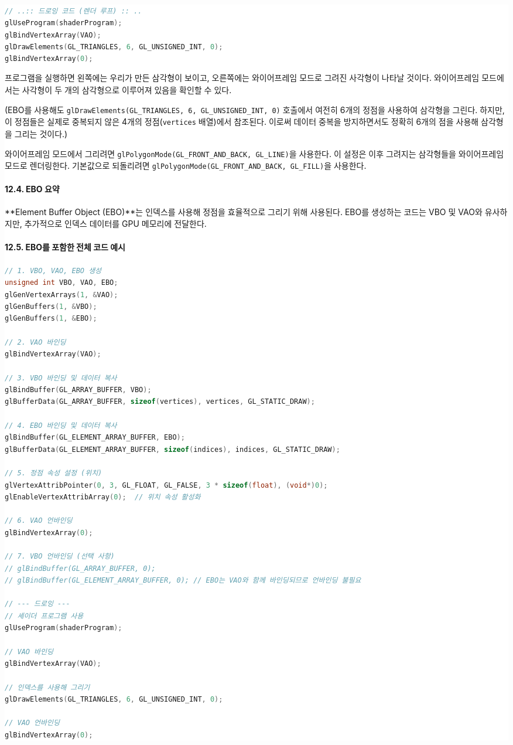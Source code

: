 ```c++
// ..:: 드로잉 코드 (렌더 루프) :: ..
glUseProgram(shaderProgram);
glBindVertexArray(VAO);
glDrawElements(GL_TRIANGLES, 6, GL_UNSIGNED_INT, 0);
glBindVertexArray(0);
```

프로그램을 실행하면 왼쪽에는 우리가 만든 삼각형이 보이고, 오른쪽에는 와이어프레임 모드로 그려진 사각형이 나타날 것이다. 와이어프레임 모드에서는 사각형이 두 개의 삼각형으로 이루어져 있음을 확인할 수 있다.

(EBO를 사용해도 `glDrawElements(GL_TRIANGLES, 6, GL_UNSIGNED_INT, 0)` 호출에서 여전히 6개의 정점을 사용하여 삼각형을 그린다. 하지만, 이 정점들은 실제로 중복되지 않은 4개의 정점(`vertices` 배열)에서 참조된다. 이로써 데이터 중복을 방지하면서도 정확히 6개의 점을 사용해 삼각형을 그리는 것이다.)

와이어프레임 모드에서 그리려면 `glPolygonMode(GL_FRONT_AND_BACK, GL_LINE)`을 사용한다. 이 설정은 이후 그려지는 삼각형들을 와이어프레임 모드로 렌더링한다. 기본값으로 되돌리려면 `glPolygonMode(GL_FRONT_AND_BACK, GL_FILL)`을 사용한다.

#### 12.4. EBO 요약

**Element Buffer Object (EBO)**는 인덱스를 사용해 정점을 효율적으로 그리기 위해 사용된다. EBO를 생성하는 코드는 VBO 및 VAO와 유사하지만, 추가적으로 인덱스 데이터를 GPU 메모리에 전달한다.

#### 12.5. EBO를 포함한 전체 코드 예시

```c++
// 1. VBO, VAO, EBO 생성
unsigned int VBO, VAO, EBO;
glGenVertexArrays(1, &VAO);
glGenBuffers(1, &VBO);
glGenBuffers(1, &EBO);

// 2. VAO 바인딩
glBindVertexArray(VAO);

// 3. VBO 바인딩 및 데이터 복사
glBindBuffer(GL_ARRAY_BUFFER, VBO);
glBufferData(GL_ARRAY_BUFFER, sizeof(vertices), vertices, GL_STATIC_DRAW);

// 4. EBO 바인딩 및 데이터 복사
glBindBuffer(GL_ELEMENT_ARRAY_BUFFER, EBO);
glBufferData(GL_ELEMENT_ARRAY_BUFFER, sizeof(indices), indices, GL_STATIC_DRAW);

// 5. 정점 속성 설정 (위치)
glVertexAttribPointer(0, 3, GL_FLOAT, GL_FALSE, 3 * sizeof(float), (void*)0);
glEnableVertexAttribArray(0);  // 위치 속성 활성화

// 6. VAO 언바인딩
glBindVertexArray(0);

// 7. VBO 언바인딩 (선택 사항)
// glBindBuffer(GL_ARRAY_BUFFER, 0);
// glBindBuffer(GL_ELEMENT_ARRAY_BUFFER, 0); // EBO는 VAO와 함께 바인딩되므로 언바인딩 불필요

// --- 드로잉 ---
// 셰이더 프로그램 사용
glUseProgram(shaderProgram);

// VAO 바인딩
glBindVertexArray(VAO);

// 인덱스를 사용해 그리기
glDrawElements(GL_TRIANGLES, 6, GL_UNSIGNED_INT, 0);

// VAO 언바인딩
glBindVertexArray(0);
```
